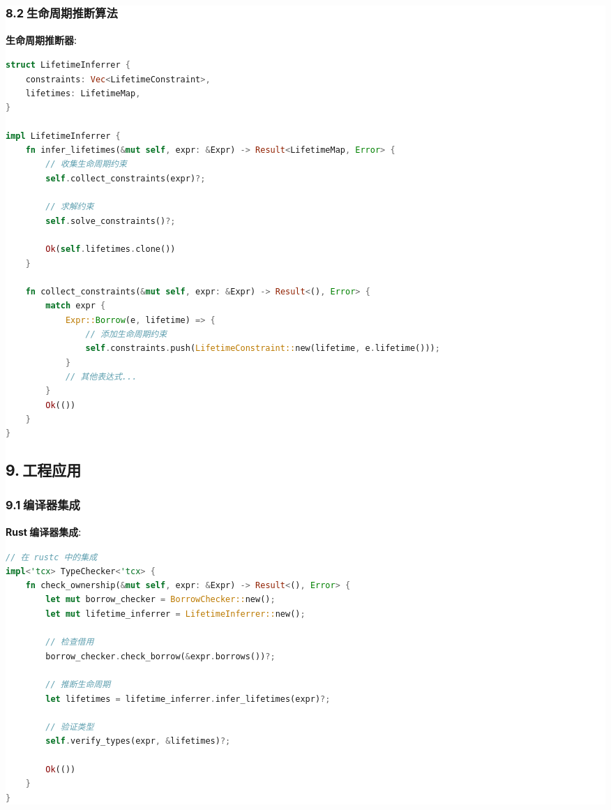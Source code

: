 ### 8.2 生命周期推断算法

**生命周期推断器**:

```rust
struct LifetimeInferrer {
    constraints: Vec<LifetimeConstraint>,
    lifetimes: LifetimeMap,
}

impl LifetimeInferrer {
    fn infer_lifetimes(&mut self, expr: &Expr) -> Result<LifetimeMap, Error> {
        // 收集生命周期约束
        self.collect_constraints(expr)?;
        
        // 求解约束
        self.solve_constraints()?;
        
        Ok(self.lifetimes.clone())
    }
    
    fn collect_constraints(&mut self, expr: &Expr) -> Result<(), Error> {
        match expr {
            Expr::Borrow(e, lifetime) => {
                // 添加生命周期约束
                self.constraints.push(LifetimeConstraint::new(lifetime, e.lifetime()));
            }
            // 其他表达式...
        }
        Ok(())
    }
}
```

## 9. 工程应用

### 9.1 编译器集成

**Rust 编译器集成**:

```rust
// 在 rustc 中的集成
impl<'tcx> TypeChecker<'tcx> {
    fn check_ownership(&mut self, expr: &Expr) -> Result<(), Error> {
        let mut borrow_checker = BorrowChecker::new();
        let mut lifetime_inferrer = LifetimeInferrer::new();
        
        // 检查借用
        borrow_checker.check_borrow(&expr.borrows())?;
        
        // 推断生命周期
        let lifetimes = lifetime_inferrer.infer_lifetimes(expr)?;
        
        // 验证类型
        self.verify_types(expr, &lifetimes)?;
        
        Ok(())
    }
}
```

